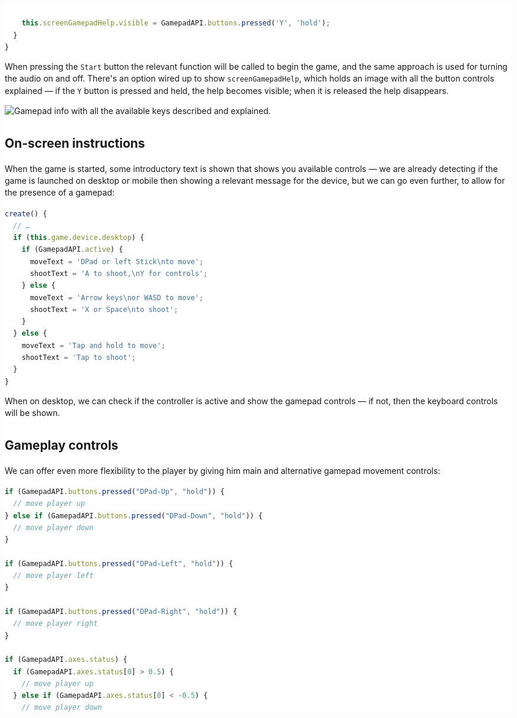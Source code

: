 ```js

    this.screenGamepadHelp.visible = GamepadAPI.buttons.pressed('Y', 'hold');
  }
}
```

When pressing the `Start` button the relevant function will be called to begin the game, and the same approach is used for turning the audio on and off. There's an option wired up to show `screenGamepadHelp`, which holds an image with all the button controls explained — if the `Y` button is pressed and held, the help becomes visible; when it is released the help disappears.

![Gamepad info with all the available keys described and explained.](controls-gamepadinfo.png)

## On-screen instructions

When the game is started, some introductory text is shown that shows you available controls — we are already detecting if the game is launched on desktop or mobile then showing a relevant message for the device, but we can go even further, to allow for the presence of a gamepad:

```js
create() {
  // …
  if (this.game.device.desktop) {
    if (GamepadAPI.active) {
      moveText = 'DPad or left Stick\nto move';
      shootText = 'A to shoot,\nY for controls';
    } else {
      moveText = 'Arrow keys\nor WASD to move';
      shootText = 'X or Space\nto shoot';
    }
  } else {
    moveText = 'Tap and hold to move';
    shootText = 'Tap to shoot';
  }
}
```

When on desktop, we can check if the controller is active and show the gamepad controls — if not, then the keyboard controls will be shown.

## Gameplay controls

We can offer even more flexibility to the player by giving him main and alternative gamepad movement controls:

```js
if (GamepadAPI.buttons.pressed("DPad-Up", "hold")) {
  // move player up
} else if (GamepadAPI.buttons.pressed("DPad-Down", "hold")) {
  // move player down
}

if (GamepadAPI.buttons.pressed("DPad-Left", "hold")) {
  // move player left
}

if (GamepadAPI.buttons.pressed("DPad-Right", "hold")) {
  // move player right
}

if (GamepadAPI.axes.status) {
  if (GamepadAPI.axes.status[0] > 0.5) {
    // move player up
  } else if (GamepadAPI.axes.status[0] < -0.5) {
    // move player down
```